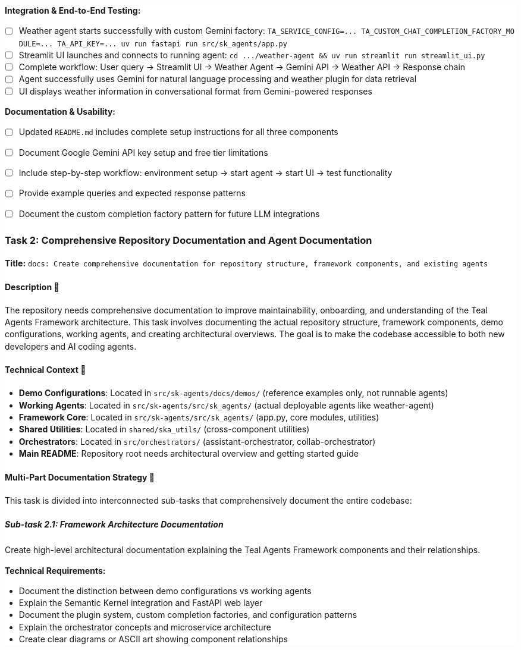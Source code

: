 **Integration & End-to-End Testing:**
-   [ ] Weather agent starts successfully with custom Gemini factory: `TA_SERVICE_CONFIG=... TA_CUSTOM_CHAT_COMPLETION_FACTORY_MODULE=... TA_API_KEY=... uv run fastapi run src/sk_agents/app.py`
-   [ ] Streamlit UI launches and connects to running agent: `cd .../weather-agent && uv run streamlit run streamlit_ui.py`
-   [ ] Complete workflow: User query → Streamlit UI → Weather Agent → Gemini API → Weather API → Response chain
-   [ ] Agent successfully uses Gemini for natural language processing and weather plugin for data retrieval
-   [ ] UI displays weather information in conversational format from Gemini-powered responses

**Documentation & Usability:**
-   [ ] Updated `README.md` includes complete setup instructions for all three components
-   [ ] Document Google Gemini API key setup and free tier limitations
-   [ ] Include step-by-step workflow: environment setup → start agent → start UI → test functionality
-   [ ] Provide example queries and expected response patterns
-   [ ] Document the custom completion factory pattern for future LLM integrations


### **Task 2: Comprehensive Repository Documentation and Agent Documentation**

**Title:** `docs: Create comprehensive documentation for repository structure, framework components, and existing agents`

#### Description 📖
The repository needs comprehensive documentation to improve maintainability, onboarding, and understanding of the Teal Agents Framework architecture. This task involves documenting the actual repository structure, framework components, demo configurations, working agents, and creating architectural overviews. The goal is to make the codebase accessible to both new developers and AI coding agents.

#### Technical Context 🔧
- **Demo Configurations**: Located in `src/sk-agents/docs/demos/` (reference examples only, not runnable agents)
- **Working Agents**: Located in `src/sk-agents/src/sk_agents/` (actual deployable agents like weather-agent)
- **Framework Core**: Located in `src/sk-agents/src/sk_agents/` (app.py, core modules, utilities)
- **Shared Utilities**: Located in `shared/ska_utils/` (cross-component utilities)
- **Orchestrators**: Located in `src/orchestrators/` (assistant-orchestrator, collab-orchestrator)
- **Main README**: Repository root needs architectural overview and getting started guide

#### Multi-Part Documentation Strategy 🎯

This task is divided into interconnected sub-tasks that comprehensively document the entire codebase:

##### **Sub-task 2.1: Framework Architecture Documentation**
Create high-level architectural documentation explaining the Teal Agents Framework components and their relationships.

**Technical Requirements:**
- Document the distinction between demo configurations vs working agents
- Explain the Semantic Kernel integration and FastAPI web layer
- Document the plugin system, custom completion factories, and configuration patterns
- Explain the orchestrator concepts and microservice architecture
- Create clear diagrams or ASCII art showing component relationships
